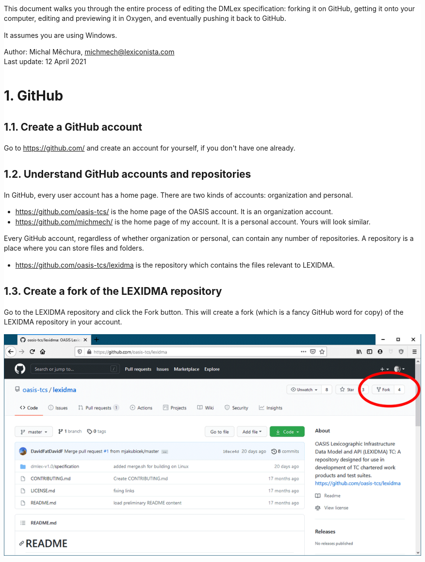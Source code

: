 This document walks you through the entire process of editing the DMLex specification: forking it on GitHub, getting it onto your computer, editing and previewing it in Oxygen, and eventually pushing it back to GitHub.

It assumes you are using Windows.

Author: Michal Měchura, michmech@lexiconista.com  
Last update: 12 April 2021

# 1. GitHub

## 1.1. Create a GitHub account

Go to https://github.com/ and create an account for yourself, if you don't have one already.

## 1.2. Understand GitHub accounts and repositories

In GitHub, every user account has a home page. There are two kinds of accounts: organization and personal.
- https://github.com/oasis-tcs/ is the home page of the OASIS account. It is an organization account.
- https://github.com/michmech/ is the home page of my account. It is a personal account. Yours will look similar.

Every GitHub account, regardless of whether organization or personal, can contain any number of repositories.
A repository is a place where you can store files and folders.
- https://github.com/oasis-tcs/lexidma is the repository which contains the files relevant to LEXIDMA.

## 1.3. Create a fork of the LEXIDMA repository

Go to the LEXIDMA repository and click the Fork button. This will create a fork (which is a fancy GitHub word for copy) of the LEXIDMA repository in your account.

![](1_001.png)
